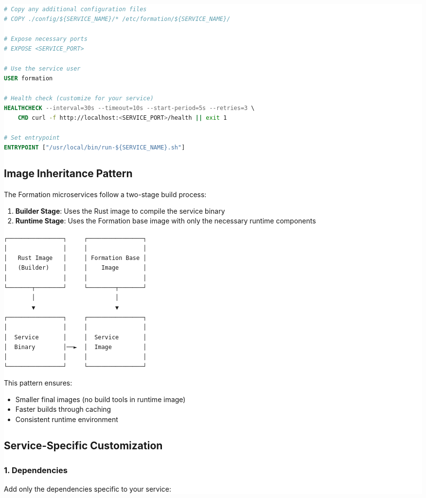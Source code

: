 ```dockerfile
# Copy any additional configuration files
# COPY ./config/${SERVICE_NAME}/* /etc/formation/${SERVICE_NAME}/

# Expose necessary ports
# EXPOSE <SERVICE_PORT>

# Use the service user
USER formation

# Health check (customize for your service)
HEALTHCHECK --interval=30s --timeout=10s --start-period=5s --retries=3 \
    CMD curl -f http://localhost:<SERVICE_PORT>/health || exit 1

# Set entrypoint
ENTRYPOINT ["/usr/local/bin/run-${SERVICE_NAME}.sh"]
```

## Image Inheritance Pattern

The Formation microservices follow a two-stage build process:

1. **Builder Stage**: Uses the Rust image to compile the service binary
2. **Runtime Stage**: Uses the Formation base image with only the necessary runtime components

```
┌────────────────┐     ┌────────────────┐
│                │     │                │
│   Rust Image   │     │ Formation Base │
│   (Builder)    │     │    Image       │
│                │     │                │
└───────┬────────┘     └────────┬───────┘
        │                       │
        ▼                       ▼
┌────────────────┐     ┌────────────────┐
│                │     │                │
│  Service       │     │  Service       │
│  Binary        │──►  │  Image         │
│                │     │                │
└────────────────┘     └────────────────┘
```

This pattern ensures:
- Smaller final images (no build tools in runtime image)
- Faster builds through caching
- Consistent runtime environment

## Service-Specific Customization

### 1. Dependencies

Add only the dependencies specific to your service:
